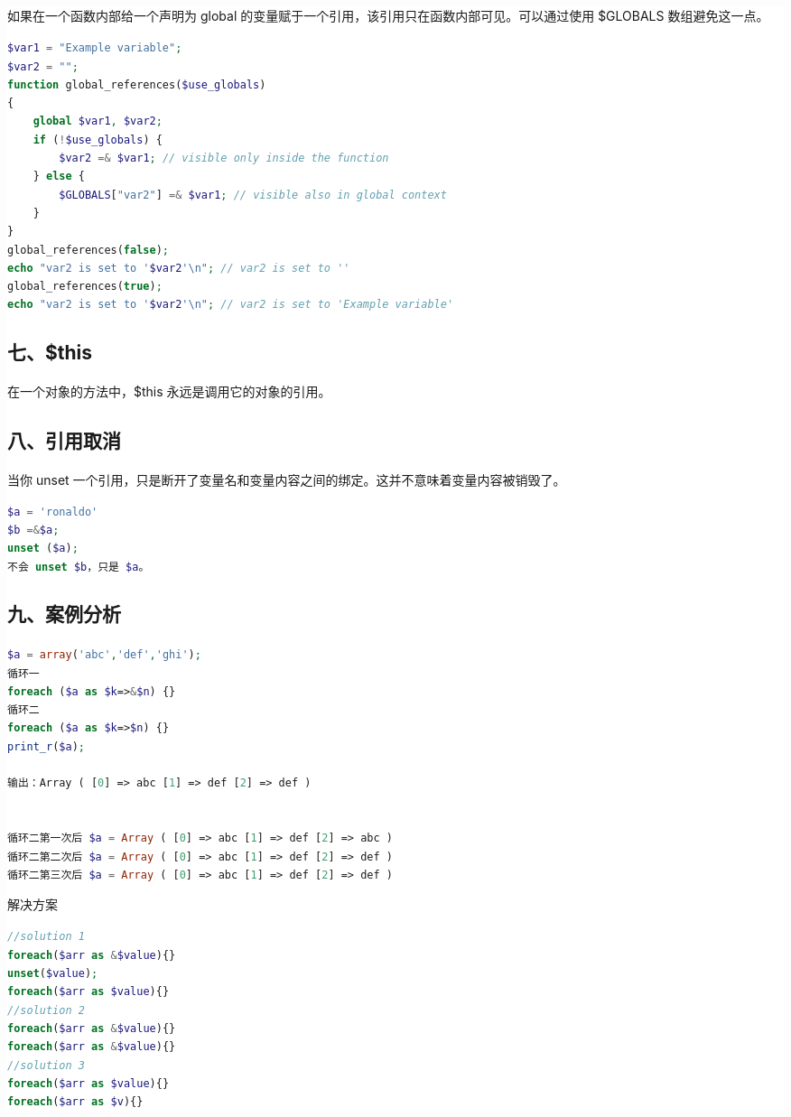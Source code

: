 如果在一个函数内部给一个声明为 global 的变量赋于一个引用，该引用只在函数内部可见。可以通过使用 $GLOBALS 数组避免这一点。

```php
$var1 = "Example variable";
$var2 = "";
function global_references($use_globals)
{
    global $var1, $var2;
    if (!$use_globals) {
        $var2 =& $var1; // visible only inside the function
    } else {
        $GLOBALS["var2"] =& $var1; // visible also in global context
    }
}
global_references(false);
echo "var2 is set to '$var2'\n"; // var2 is set to ''
global_references(true);
echo "var2 is set to '$var2'\n"; // var2 is set to 'Example variable'
```

## 七、$this
在一个对象的方法中，$this 永远是调用它的对象的引用。

## 八、引用取消
当你 unset 一个引用，只是断开了变量名和变量内容之间的绑定。这并不意味着变量内容被销毁了。
```php
$a = 'ronaldo'
$b =&$a;
unset ($a);
不会 unset $b，只是 $a。
```

## 九、案例分析
```php
$a = array('abc','def','ghi');
循环一
foreach ($a as $k=>&$n) {}
循环二
foreach ($a as $k=>$n) {}
print_r($a);

输出：Array ( [0] => abc [1] => def [2] => def )  
 

循环二第一次后 $a = Array ( [0] => abc [1] => def [2] => abc )
循环二第二次后 $a = Array ( [0] => abc [1] => def [2] => def )
循环二第三次后 $a = Array ( [0] => abc [1] => def [2] => def )
```

解决方案
```php
//solution 1
foreach($arr as &$value){}
unset($value);
foreach($arr as $value){}
//solution 2
foreach($arr as &$value){}
foreach($arr as &$value){}
//solution 3
foreach($arr as $value){}
foreach($arr as $v){}
```
